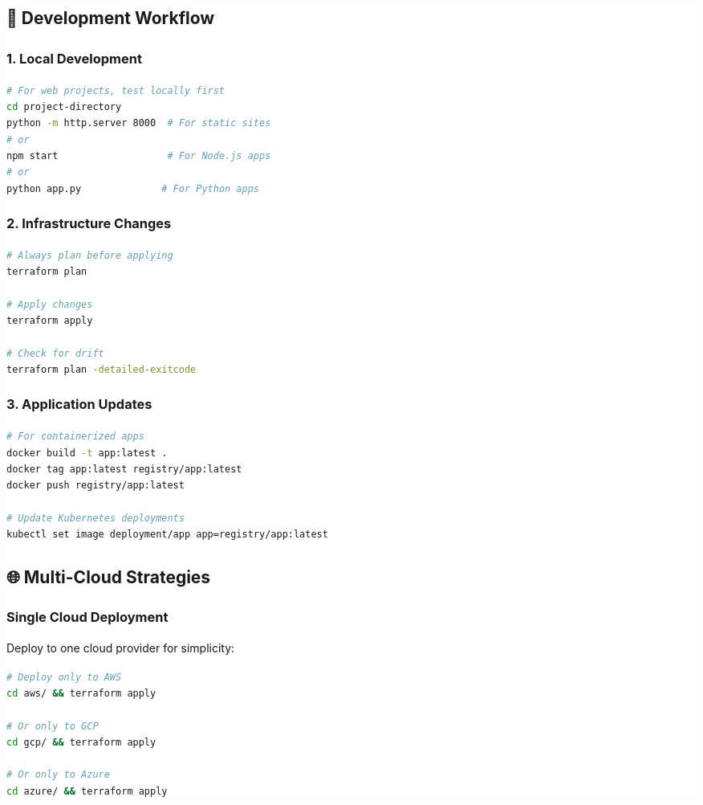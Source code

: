 ## 🔄 Development Workflow

### 1. Local Development
```bash
# For web projects, test locally first
cd project-directory
python -m http.server 8000  # For static sites
# or
npm start                   # For Node.js apps
# or
python app.py              # For Python apps
```

### 2. Infrastructure Changes
```bash
# Always plan before applying
terraform plan

# Apply changes
terraform apply

# Check for drift
terraform plan -detailed-exitcode
```

### 3. Application Updates
```bash
# For containerized apps
docker build -t app:latest .
docker tag app:latest registry/app:latest
docker push registry/app:latest

# Update Kubernetes deployments
kubectl set image deployment/app app=registry/app:latest
```

## 🌐 Multi-Cloud Strategies

### Single Cloud Deployment
Deploy to one cloud provider for simplicity:
```bash
# Deploy only to AWS
cd aws/ && terraform apply

# Or only to GCP
cd gcp/ && terraform apply

# Or only to Azure
cd azure/ && terraform apply
```
